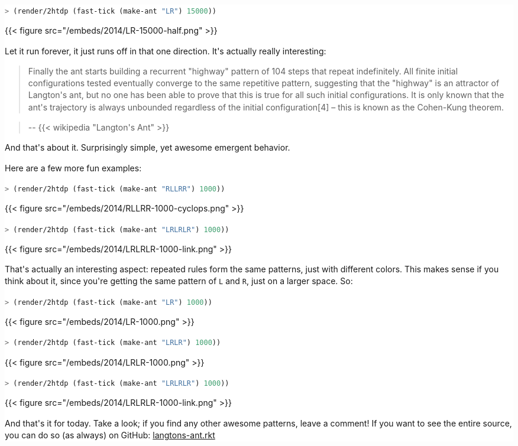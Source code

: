 ```scheme
> (render/2htdp (fast-tick (make-ant "LR") 15000))
```
{{< figure src="/embeds/2014/LR-15000-half.png" >}}

Let it run forever, it just runs off in that one direction. It's actually really interesting:

> Finally the ant starts building a recurrent "highway" pattern of 104 steps that repeat indefinitely. All finite initial configurations tested eventually converge to the same repetitive pattern, suggesting that the "highway" is an attractor of Langton's ant, but no one has been able to prove that this is true for all such initial configurations. It is only known that the ant's trajectory is always unbounded regardless of the initial configuration[4] – this is known as the Cohen-Kung theorem.

> -- {{< wikipedia "Langton's Ant" >}}


And that's about it. Surprisingly simple, yet awesome emergent behavior.

Here are a few more fun examples:

```scheme
> (render/2htdp (fast-tick (make-ant "RLLRR") 1000))
```
{{< figure src="/embeds/2014/RLLRR-1000-cyclops.png" >}}

```scheme
> (render/2htdp (fast-tick (make-ant "LRLRLR") 1000))
```
{{< figure src="/embeds/2014/LRLRLR-1000-link.png" >}}

That's actually an interesting aspect: repeated rules form the same patterns, just with different colors. This makes sense if you think about it, since you're getting the same pattern of `L` and `R`, just on a larger space. So:

```scheme
> (render/2htdp (fast-tick (make-ant "LR") 1000))
```
{{< figure src="/embeds/2014/LR-1000.png" >}}

```scheme
> (render/2htdp (fast-tick (make-ant "LRLR") 1000))
```
{{< figure src="/embeds/2014/LRLR-1000.png" >}}

```scheme
> (render/2htdp (fast-tick (make-ant "LRLRLR") 1000))
```
{{< figure src="/embeds/2014/LRLRLR-1000-link.png" >}}

And that's it for today. Take a look; if you find any other awesome patterns, leave a comment! If you want to see the entire source, you can do so (as always) on GitHub: [langtons-ant.rkt](https://github.com/jpverkamp/small-projects/blob/master/blog/langtons-ant.rkt)

[^1]: We'll get to visualizing these shortly
